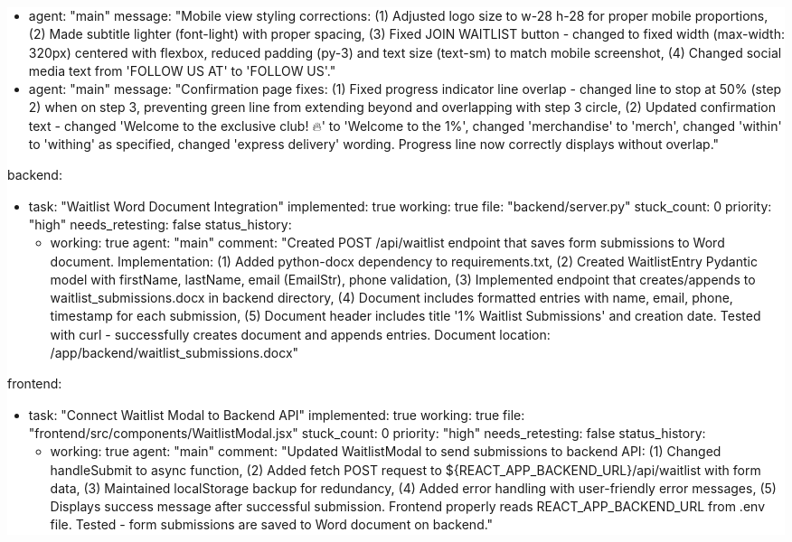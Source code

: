   - agent: "main"
    message: "Mobile view styling corrections: (1) Adjusted logo size to w-28 h-28 for proper mobile proportions, (2) Made subtitle lighter (font-light) with proper spacing, (3) Fixed JOIN WAITLIST button - changed to fixed width (max-width: 320px) centered with flexbox, reduced padding (py-3) and text size (text-sm) to match mobile screenshot, (4) Changed social media text from 'FOLLOW US AT' to 'FOLLOW US'."
  - agent: "main"
    message: "Confirmation page fixes: (1) Fixed progress indicator line overlap - changed line to stop at 50% (step 2) when on step 3, preventing green line from extending beyond and overlapping with step 3 circle, (2) Updated confirmation text - changed 'Welcome to the exclusive club! 🔥' to 'Welcome to the 1%', changed 'merchandise' to 'merch', changed 'within' to 'withing' as specified, changed 'express delivery' wording. Progress line now correctly displays without overlap."

backend:
  - task: "Waitlist Word Document Integration"
    implemented: true
    working: true
    file: "backend/server.py"
    stuck_count: 0
    priority: "high"
    needs_retesting: false
    status_history:
      - working: true
        agent: "main"
        comment: "Created POST /api/waitlist endpoint that saves form submissions to Word document. Implementation: (1) Added python-docx dependency to requirements.txt, (2) Created WaitlistEntry Pydantic model with firstName, lastName, email (EmailStr), phone validation, (3) Implemented endpoint that creates/appends to waitlist_submissions.docx in backend directory, (4) Document includes formatted entries with name, email, phone, timestamp for each submission, (5) Document header includes title '1% Waitlist Submissions' and creation date. Tested with curl - successfully creates document and appends entries. Document location: /app/backend/waitlist_submissions.docx"

frontend:
  - task: "Connect Waitlist Modal to Backend API"
    implemented: true
    working: true
    file: "frontend/src/components/WaitlistModal.jsx"
    stuck_count: 0
    priority: "high"
    needs_retesting: false
    status_history:
      - working: true
        agent: "main"
        comment: "Updated WaitlistModal to send submissions to backend API: (1) Changed handleSubmit to async function, (2) Added fetch POST request to ${REACT_APP_BACKEND_URL}/api/waitlist with form data, (3) Maintained localStorage backup for redundancy, (4) Added error handling with user-friendly error messages, (5) Displays success message after successful submission. Frontend properly reads REACT_APP_BACKEND_URL from .env file. Tested - form submissions are saved to Word document on backend."